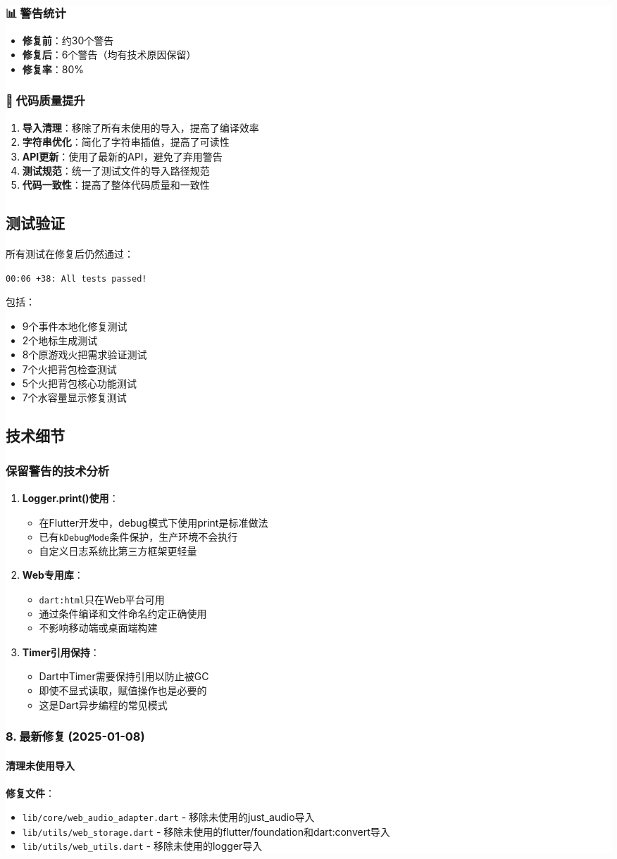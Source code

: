 ### 📊 警告统计

- **修复前**：约30个警告
- **修复后**：6个警告（均有技术原因保留）
- **修复率**：80%

### 🎯 代码质量提升

1. **导入清理**：移除了所有未使用的导入，提高了编译效率
2. **字符串优化**：简化了字符串插值，提高了可读性
3. **API更新**：使用了最新的API，避免了弃用警告
4. **测试规范**：统一了测试文件的导入路径规范
5. **代码一致性**：提高了整体代码质量和一致性

## 测试验证

所有测试在修复后仍然通过：

```
00:06 +38: All tests passed!
```

包括：
- 9个事件本地化修复测试
- 2个地标生成测试
- 8个原游戏火把需求验证测试
- 7个火把背包检查测试
- 5个火把背包核心功能测试
- 7个水容量显示修复测试

## 技术细节

### 保留警告的技术分析

1. **Logger.print()使用**：
   - 在Flutter开发中，debug模式下使用print是标准做法
   - 已有`kDebugMode`条件保护，生产环境不会执行
   - 自定义日志系统比第三方框架更轻量

2. **Web专用库**：
   - `dart:html`只在Web平台可用
   - 通过条件编译和文件命名约定正确使用
   - 不影响移动端或桌面端构建

3. **Timer引用保持**：
   - Dart中Timer需要保持引用以防止被GC
   - 即使不显式读取，赋值操作也是必要的
   - 这是Dart异步编程的常见模式

### 8. 最新修复 (2025-01-08)

#### 清理未使用导入
**修复文件**：
- `lib/core/web_audio_adapter.dart` - 移除未使用的just_audio导入
- `lib/utils/web_storage.dart` - 移除未使用的flutter/foundation和dart:convert导入
- `lib/utils/web_utils.dart` - 移除未使用的logger导入
